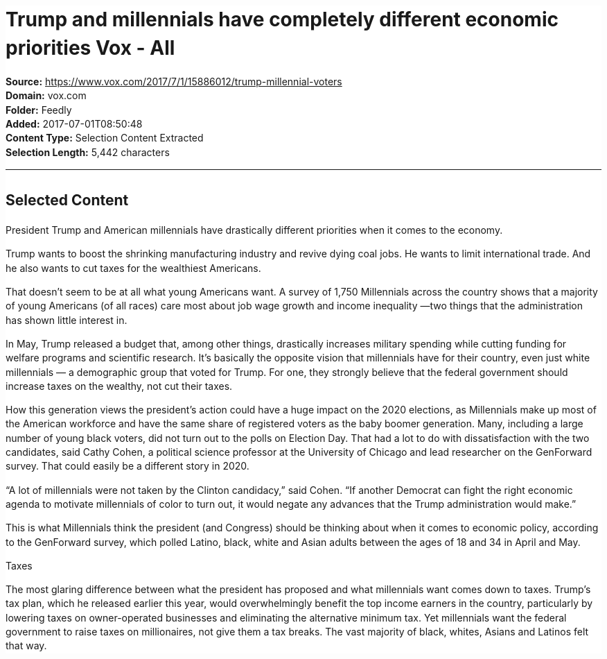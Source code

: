 # Trump and millennials have completely different economic priorities Vox - All

**Source:** https://www.vox.com/2017/7/1/15886012/trump-millennial-voters  
**Domain:** vox.com  
**Folder:** Feedly  
**Added:** 2017-07-01T08:50:48  
**Content Type:** Selection Content Extracted  
**Selection Length:** 5,442 characters  


---

## Selected Content

President Trump and American millennials have drastically different priorities when it comes to the economy.

Trump wants to boost the shrinking manufacturing industry and revive dying coal jobs. He wants to limit international trade. And he also wants to cut taxes for the wealthiest Americans.

That doesn’t seem to be at all what young Americans want. A survey of 1,750 Millennials across the country shows that a majority of young Americans (of all races) care most about job wage growth and income inequality —two things that the administration has shown little interest in.

In May, Trump released a budget that, among other things, drastically increases military spending while cutting funding for welfare programs and scientific research. It’s basically the opposite vision that millennials have for their country, even just white millennials — a demographic group that voted for Trump. For one, they strongly believe that the federal government should increase taxes on the wealthy, not cut their taxes.

How this generation views the president’s action could have a huge impact on the 2020 elections, as Millennials make up most of the American workforce and have the same share of registered voters as the baby boomer generation. Many, including a large number of young black voters, did not turn out to the polls on Election Day. That had a lot to do with dissatisfaction with the two candidates, said Cathy Cohen, a political science professor at the University of Chicago and lead researcher on the GenForward survey. That could easily be a different story in 2020.

“A lot of millennials were not taken by the Clinton candidacy,” said Cohen. “If another Democrat can fight the right economic agenda to motivate millennials of color to turn out, it would negate any advances that the Trump administration would make.”

This is what Millennials think the president (and Congress) should be thinking about when it comes to economic policy, according to the GenForward survey, which polled Latino, black, white and Asian adults between the ages of 18 and 34 in April and May.

Taxes

The most glaring difference between what the president has proposed and what millennials want comes down to taxes. Trump’s tax plan, which he released earlier this year, would overwhelmingly benefit the top income earners in the country, particularly by lowering taxes on owner-operated businesses and eliminating the alternative minimum tax. Yet millennials want the federal government to raise taxes on millionaires, not give them a tax breaks. The vast majority of black, whites, Asians and Latinos felt that way.
